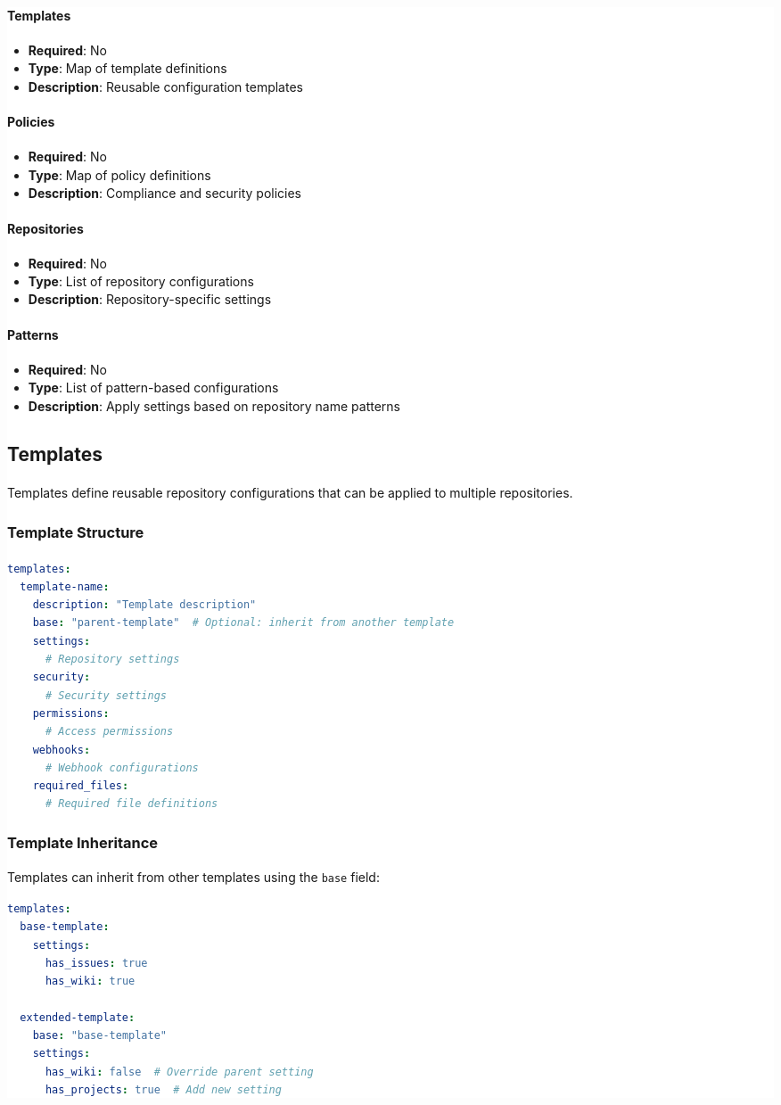 #### Templates
- **Required**: No
- **Type**: Map of template definitions
- **Description**: Reusable configuration templates

#### Policies
- **Required**: No
- **Type**: Map of policy definitions
- **Description**: Compliance and security policies

#### Repositories
- **Required**: No
- **Type**: List of repository configurations
- **Description**: Repository-specific settings

#### Patterns
- **Required**: No
- **Type**: List of pattern-based configurations
- **Description**: Apply settings based on repository name patterns

## Templates

Templates define reusable repository configurations that can be applied to multiple repositories.

### Template Structure

```yaml
templates:
  template-name:
    description: "Template description"
    base: "parent-template"  # Optional: inherit from another template
    settings:
      # Repository settings
    security:
      # Security settings
    permissions:
      # Access permissions
    webhooks:
      # Webhook configurations
    required_files:
      # Required file definitions
```

### Template Inheritance

Templates can inherit from other templates using the `base` field:

```yaml
templates:
  base-template:
    settings:
      has_issues: true
      has_wiki: true
  
  extended-template:
    base: "base-template"
    settings:
      has_wiki: false  # Override parent setting
      has_projects: true  # Add new setting
```
